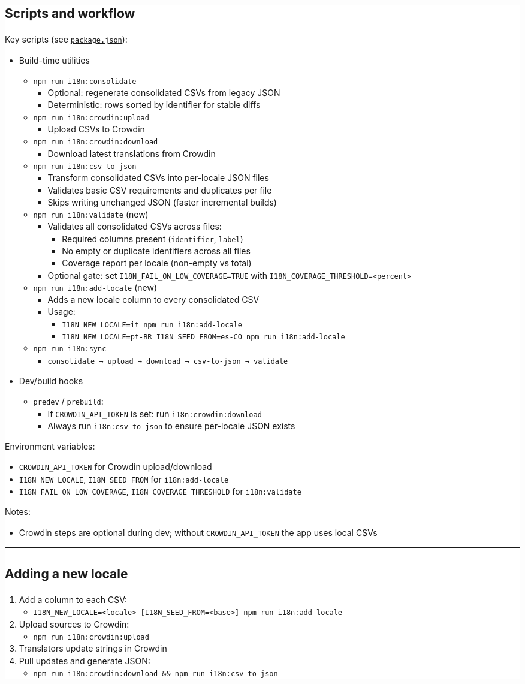 
## Scripts and workflow

Key scripts (see [`package.json`](../../package.json)):

- Build-time utilities
  - `npm run i18n:consolidate`
    - Optional: regenerate consolidated CSVs from legacy JSON
    - Deterministic: rows sorted by identifier for stable diffs
  - `npm run i18n:crowdin:upload`
    - Upload CSVs to Crowdin
  - `npm run i18n:crowdin:download`
    - Download latest translations from Crowdin
  - `npm run i18n:csv-to-json`
    - Transform consolidated CSVs into per-locale JSON files
    - Validates basic CSV requirements and duplicates per file
    - Skips writing unchanged JSON (faster incremental builds)
  - `npm run i18n:validate` (new)
    - Validates all consolidated CSVs across files:
      - Required columns present (`identifier`, `label`)
      - No empty or duplicate identifiers across all files
      - Coverage report per locale (non-empty vs total)
    - Optional gate: set `I18N_FAIL_ON_LOW_COVERAGE=TRUE` with `I18N_COVERAGE_THRESHOLD=<percent>`
  - `npm run i18n:add-locale` (new)
    - Adds a new locale column to every consolidated CSV
    - Usage:
      - `I18N_NEW_LOCALE=it npm run i18n:add-locale`
      - `I18N_NEW_LOCALE=pt-BR I18N_SEED_FROM=es-CO npm run i18n:add-locale`
  - `npm run i18n:sync`
    - `consolidate → upload → download → csv-to-json → validate`

- Dev/build hooks
  - `predev` / `prebuild`:
    - If `CROWDIN_API_TOKEN` is set: run `i18n:crowdin:download`
    - Always run `i18n:csv-to-json` to ensure per-locale JSON exists

Environment variables:
- `CROWDIN_API_TOKEN` for Crowdin upload/download
- `I18N_NEW_LOCALE`, `I18N_SEED_FROM` for `i18n:add-locale`
- `I18N_FAIL_ON_LOW_COVERAGE`, `I18N_COVERAGE_THRESHOLD` for `i18n:validate`

Notes:
- Crowdin steps are optional during dev; without `CROWDIN_API_TOKEN` the app uses local CSVs

---

## Adding a new locale

1. Add a column to each CSV:
   - `I18N_NEW_LOCALE=<locale> [I18N_SEED_FROM=<base>] npm run i18n:add-locale`
2. Upload sources to Crowdin:
   - `npm run i18n:crowdin:upload`
3. Translators update strings in Crowdin
4. Pull updates and generate JSON:
   - `npm run i18n:crowdin:download && npm run i18n:csv-to-json`
